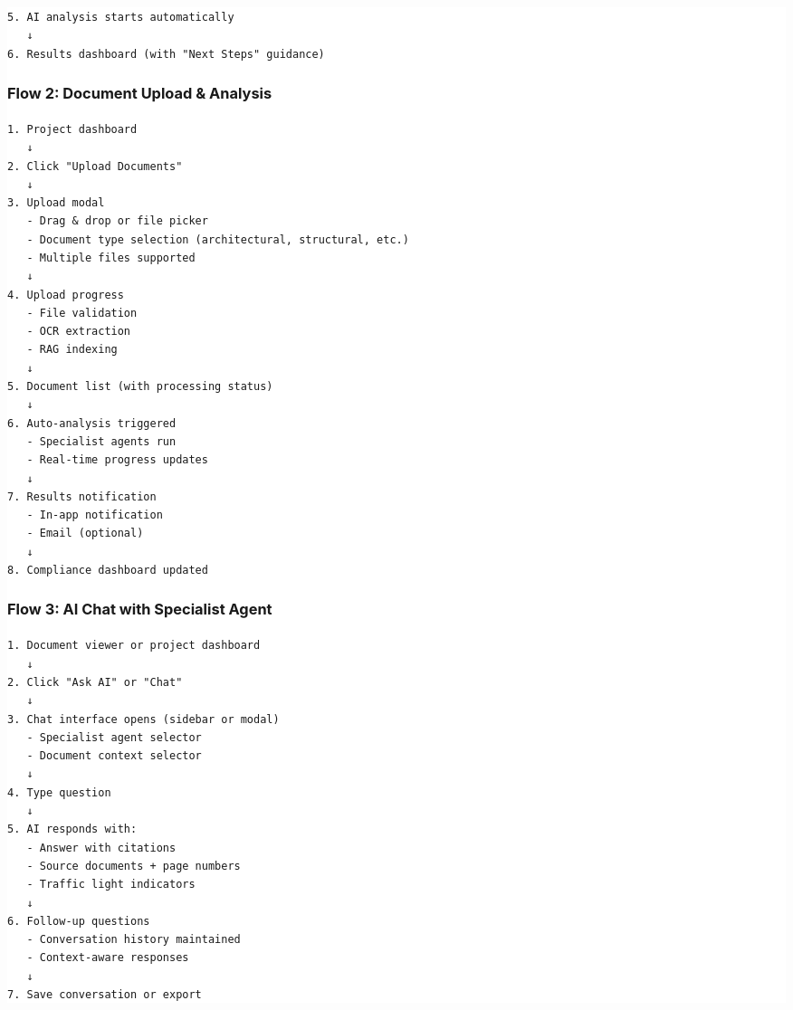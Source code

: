 ```
5. AI analysis starts automatically
   ↓
6. Results dashboard (with "Next Steps" guidance)
```

### Flow 2: Document Upload & Analysis
```
1. Project dashboard
   ↓
2. Click "Upload Documents"
   ↓
3. Upload modal
   - Drag & drop or file picker
   - Document type selection (architectural, structural, etc.)
   - Multiple files supported
   ↓
4. Upload progress
   - File validation
   - OCR extraction
   - RAG indexing
   ↓
5. Document list (with processing status)
   ↓
6. Auto-analysis triggered
   - Specialist agents run
   - Real-time progress updates
   ↓
7. Results notification
   - In-app notification
   - Email (optional)
   ↓
8. Compliance dashboard updated
```

### Flow 3: AI Chat with Specialist Agent
```
1. Document viewer or project dashboard
   ↓
2. Click "Ask AI" or "Chat"
   ↓
3. Chat interface opens (sidebar or modal)
   - Specialist agent selector
   - Document context selector
   ↓
4. Type question
   ↓
5. AI responds with:
   - Answer with citations
   - Source documents + page numbers
   - Traffic light indicators
   ↓
6. Follow-up questions
   - Conversation history maintained
   - Context-aware responses
   ↓
7. Save conversation or export
```
